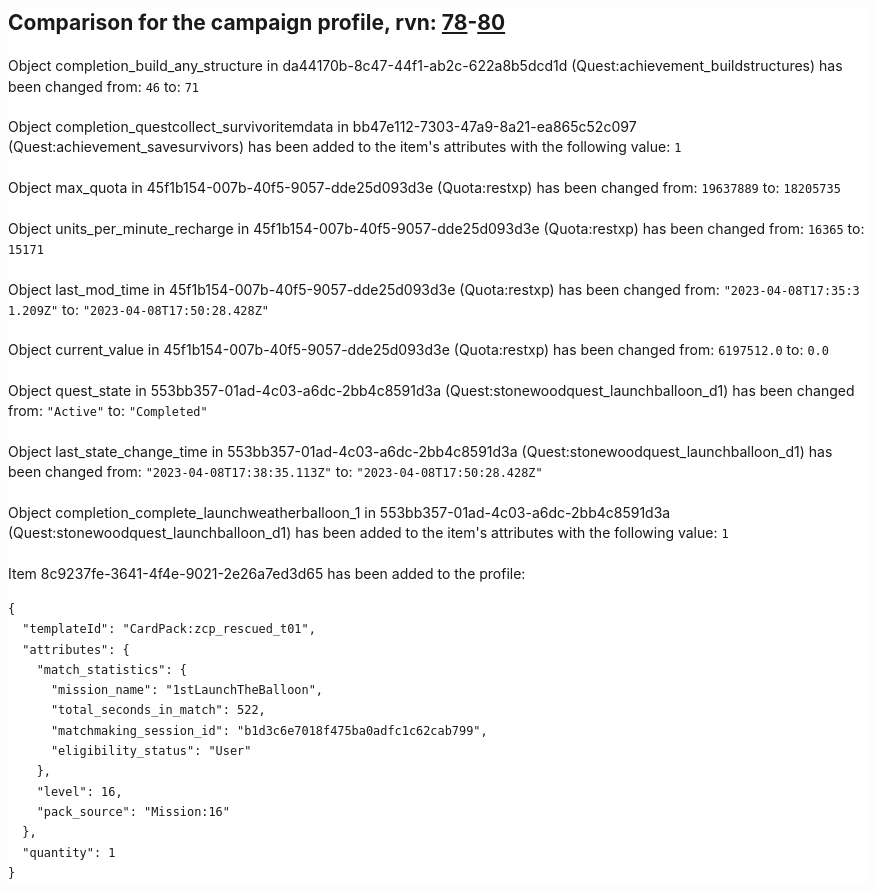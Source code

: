 ## Comparison for the campaign profile, rvn: [78](https://github.com/PRO100KatYT/FortniteProfileRevisions/tree/main/profiles/campaign/78%20campaign.json)-[80](https://github.com/PRO100KatYT/FortniteProfileRevisions/tree/main/profiles/campaign/80%20campaign.json)

Object completion_build_any_structure in da44170b-8c47-44f1-ab2c-622a8b5dcd1d (Quest:achievement_buildstructures) has been changed from: `46` to: `71`
<br><br>
Object completion_questcollect_survivoritemdata in bb47e112-7303-47a9-8a21-ea865c52c097 (Quest:achievement_savesurvivors) has been added to the item's attributes with the following value: `1`
<br><br>
Object max_quota in 45f1b154-007b-40f5-9057-dde25d093d3e (Quota:restxp) has been changed from: `19637889` to: `18205735`
<br><br>
Object units_per_minute_recharge in 45f1b154-007b-40f5-9057-dde25d093d3e (Quota:restxp) has been changed from: `16365` to: `15171`
<br><br>
Object last_mod_time in 45f1b154-007b-40f5-9057-dde25d093d3e (Quota:restxp) has been changed from: `"2023-04-08T17:35:31.209Z"` to: `"2023-04-08T17:50:28.428Z"`
<br><br>
Object current_value in 45f1b154-007b-40f5-9057-dde25d093d3e (Quota:restxp) has been changed from: `6197512.0` to: `0.0`
<br><br>
Object quest_state in 553bb357-01ad-4c03-a6dc-2bb4c8591d3a (Quest:stonewoodquest_launchballoon_d1) has been changed from: `"Active"` to: `"Completed"`
<br><br>
Object last_state_change_time in 553bb357-01ad-4c03-a6dc-2bb4c8591d3a (Quest:stonewoodquest_launchballoon_d1) has been changed from: `"2023-04-08T17:38:35.113Z"` to: `"2023-04-08T17:50:28.428Z"`
<br><br>
Object completion_complete_launchweatherballoon_1 in 553bb357-01ad-4c03-a6dc-2bb4c8591d3a (Quest:stonewoodquest_launchballoon_d1) has been added to the item's attributes with the following value: `1`
<br><br>
Item 8c9237fe-3641-4f4e-9021-2e26a7ed3d65 has been added to the profile:

```
{
  "templateId": "CardPack:zcp_rescued_t01",
  "attributes": {
    "match_statistics": {
      "mission_name": "1stLaunchTheBalloon",
      "total_seconds_in_match": 522,
      "matchmaking_session_id": "b1d3c6e7018f475ba0adfc1c62cab799",
      "eligibility_status": "User"
    },
    "level": 16,
    "pack_source": "Mission:16"
  },
  "quantity": 1
}
```
